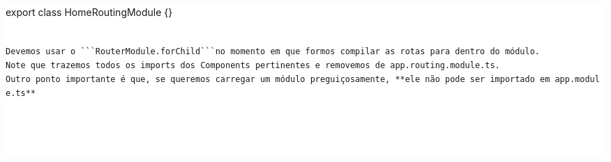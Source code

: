 export class HomeRoutingModule {}
```

Devemos usar o ```RouterModule.forChild```no momento em que formos compilar as rotas para dentro do módulo.
Note que trazemos todos os imports dos Components pertinentes e removemos de app.routing.module.ts.
Outro ponto importante é que, se queremos carregar um módulo preguiçosamente, **ele não pode ser importado em app.module.ts**





